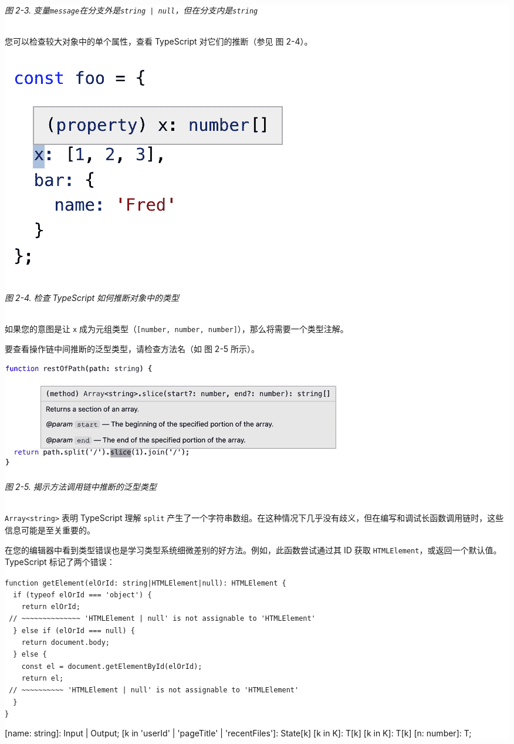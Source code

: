###### 图 2-3\. 变量`message`在分支外是`string | null`，但在分支内是`string`

您可以检查较大对象中的单个属性，查看 TypeScript 对它们的推断（参见 图 2-4）。

![efts 0203](img/efts_0203.png)

###### 图 2-4\. 检查 TypeScript 如何推断对象中的类型

如果您的意图是让 `x` 成为元组类型（`[number, number, number]`），那么将需要一个类型注解。

要查看操作链中间推断的泛型类型，请检查方法名（如 图 2-5 所示）。

![efts 0204](img/efts_0204.png)

###### 图 2-5\. 揭示方法调用链中推断的泛型类型

`Array<string>` 表明 TypeScript 理解 `split` 产生了一个字符串数组。在这种情况下几乎没有歧义，但在编写和调试长函数调用链时，这些信息可能是至关重要的。

在您的编辑器中看到类型错误也是学习类型系统细微差别的好方法。例如，此函数尝试通过其 ID 获取 `HTMLElement`，或返回一个默认值。TypeScript 标记了两个错误：

```
function getElement(elOrId: string|HTMLElement|null): HTMLElement {
  if (typeof elOrId === 'object') {
    return elOrId;
 // ~~~~~~~~~~~~~~ 'HTMLElement | null' is not assignable to 'HTMLElement'
  } else if (elOrId === null) {
    return document.body;
  } else {
    const el = document.getElementById(elOrId);
    return el;
 // ~~~~~~~~~~ 'HTMLElement | null' is not assignable to 'HTMLElement'
  }
}
```


  [otherOptions: string]: unknown;
  [key: string]: string;
  [name: string]: Input | Output;
  [k in 'userId' | 'pageTitle' | 'recentFiles']: State[k]
  [k in K]: T[k]
  [k in K]: T[k]
  [n: number]: T;